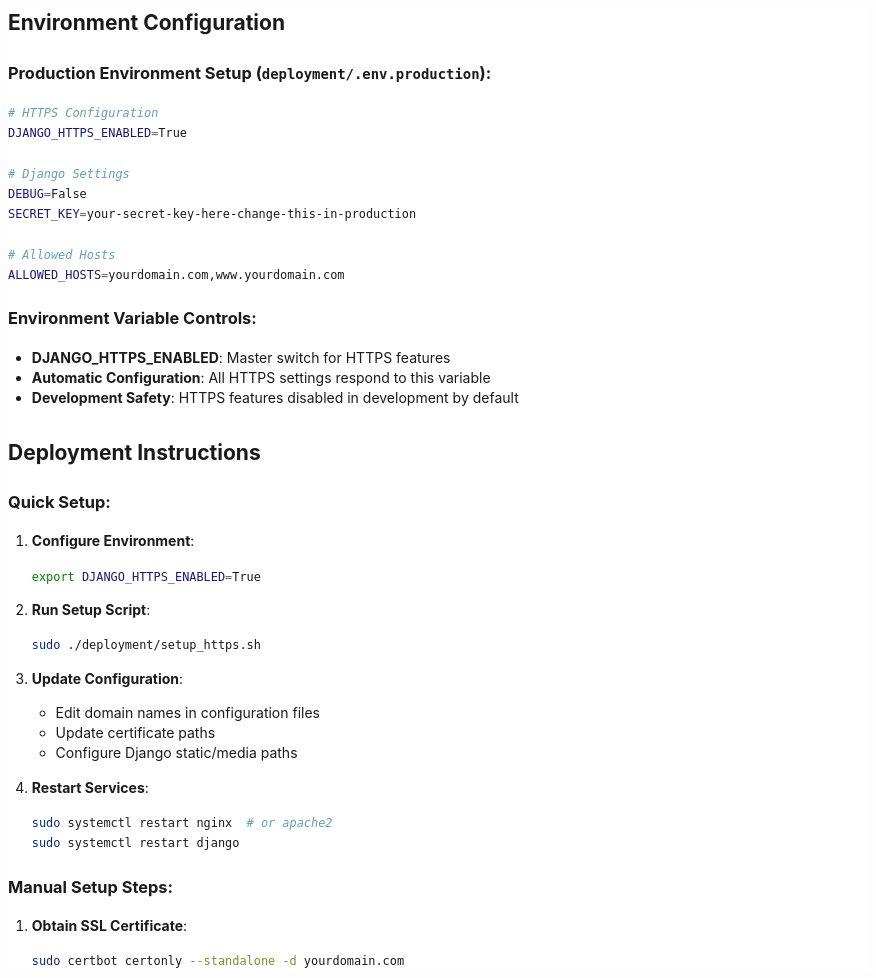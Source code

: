 ## Environment Configuration

### **Production Environment Setup** (`deployment/.env.production`):

```bash
# HTTPS Configuration
DJANGO_HTTPS_ENABLED=True

# Django Settings
DEBUG=False
SECRET_KEY=your-secret-key-here-change-this-in-production

# Allowed Hosts
ALLOWED_HOSTS=yourdomain.com,www.yourdomain.com
```

### **Environment Variable Controls**:
- **DJANGO_HTTPS_ENABLED**: Master switch for HTTPS features
- **Automatic Configuration**: All HTTPS settings respond to this variable
- **Development Safety**: HTTPS features disabled in development by default

## Deployment Instructions

### **Quick Setup**:

1. **Configure Environment**:
   ```bash
   export DJANGO_HTTPS_ENABLED=True
   ```

2. **Run Setup Script**:
   ```bash
   sudo ./deployment/setup_https.sh
   ```

3. **Update Configuration**:
   - Edit domain names in configuration files
   - Update certificate paths
   - Configure Django static/media paths

4. **Restart Services**:
   ```bash
   sudo systemctl restart nginx  # or apache2
   sudo systemctl restart django
   ```

### **Manual Setup Steps**:

1. **Obtain SSL Certificate**:
   ```bash
   sudo certbot certonly --standalone -d yourdomain.com
   ```
